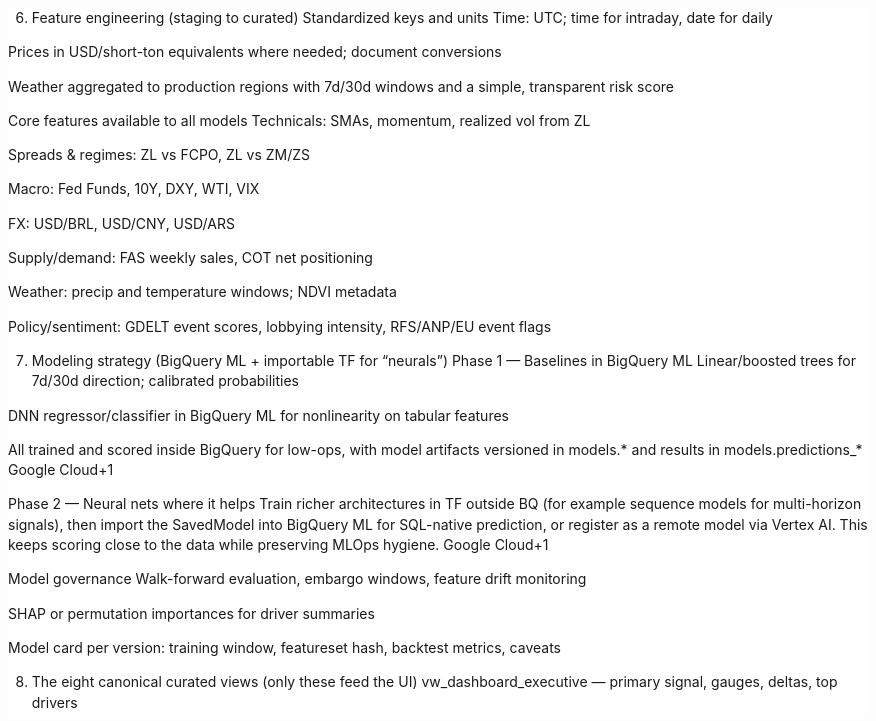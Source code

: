 6) Feature engineering (staging to curated)
Standardized keys and units
Time: UTC; time for intraday, date for daily


Prices in USD/short-ton equivalents where needed; document conversions


Weather aggregated to production regions with 7d/30d windows and a simple, transparent risk score


Core features available to all models
Technicals: SMAs, momentum, realized vol from ZL


Spreads & regimes: ZL vs FCPO, ZL vs ZM/ZS


Macro: Fed Funds, 10Y, DXY, WTI, VIX


FX: USD/BRL, USD/CNY, USD/ARS


Supply/demand: FAS weekly sales, COT net positioning


Weather: precip and temperature windows; NDVI metadata


Policy/sentiment: GDELT event scores, lobbying intensity, RFS/ANP/EU event flags



7) Modeling strategy (BigQuery ML + importable TF for “neurals”)
Phase 1 — Baselines in BigQuery ML
Linear/boosted trees for 7d/30d direction; calibrated probabilities


DNN regressor/classifier in BigQuery ML for nonlinearity on tabular features


All trained and scored inside BigQuery for low-ops, with model artifacts versioned in models.* and results in models.predictions_* Google Cloud+1


Phase 2 — Neural nets where it helps
Train richer architectures in TF outside BQ (for example sequence models for multi-horizon signals), then import the SavedModel into BigQuery ML for SQL-native prediction, or register as a remote model via Vertex AI. This keeps scoring close to the data while preserving MLOps hygiene. Google Cloud+1


Model governance
Walk-forward evaluation, embargo windows, feature drift monitoring


SHAP or permutation importances for driver summaries


Model card per version: training window, featureset hash, backtest metrics, caveats



8) The eight canonical curated views (only these feed the UI)
vw_dashboard_executive — primary signal, gauges, deltas, top drivers

